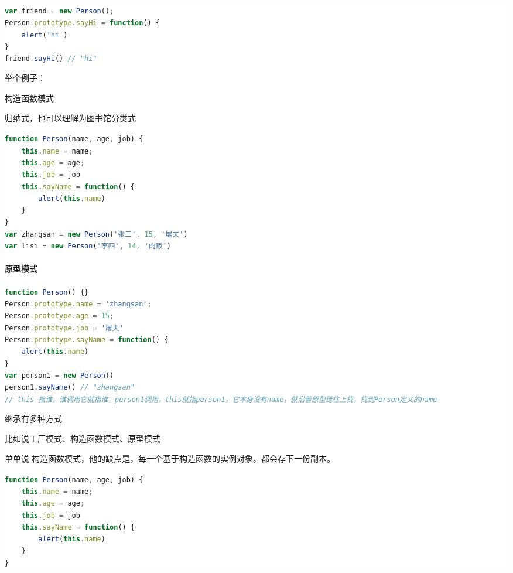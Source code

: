 ```javascript
var friend = new Person();
Person.prototype.sayHi = function() {
    alert('hi')
}
friend.sayHi() // "hi"
```

举个例子：

构造函数模式

归纳式，也可以理解为图书馆分类式

```javascript
function Person(name, age, job) {
    this.name = name;
    this.age = age;
    this.job = job
    this.sayName = function() {
        alert(this.name)
    }
}
var zhangsan = new Person('张三', 15, '屠夫')
var lisi = new Person('李四', 14, '肉贩')
```



#### 原型模式

```javascript
function Person() {}
Person.prototype.name = 'zhangsan';
Person.prototype.age = 15;
Person.prototype.job = '屠夫'
Person.prototype.sayName = function() {
    alert(this.name)
}
var person1 = new Person()
person1.sayName() // "zhangsan"
// this 指谁，谁调用它就指谁，person1调用，this就指person1，它本身没有name，就沿着原型链往上找，找到Person定义的name

```



继承有多种方式

比如说工厂模式、构造函数模式、原型模式

单单说 构造函数模式，他的缺点是，每一个基于构造函数的实例对象。都会存下一份副本。

```javascript
function Person(name, age, job) {
    this.name = name;
    this.age = age;
    this.job = job
    this.sayName = function() {
        alert(this.name)
    }
}
```
